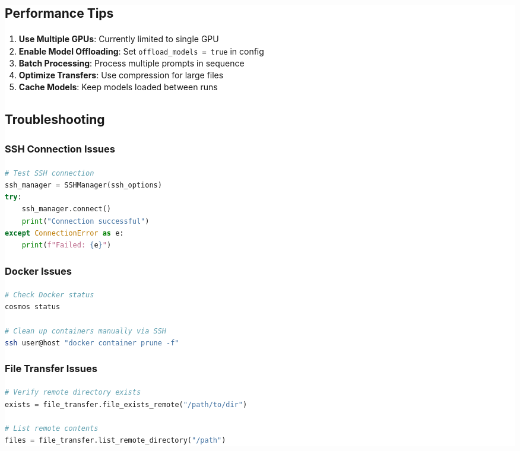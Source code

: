 ## Performance Tips

1. **Use Multiple GPUs**: Currently limited to single GPU
2. **Enable Model Offloading**: Set `offload_models = true` in config
3. **Batch Processing**: Process multiple prompts in sequence
4. **Optimize Transfers**: Use compression for large files
5. **Cache Models**: Keep models loaded between runs

## Troubleshooting

### SSH Connection Issues
```python
# Test SSH connection
ssh_manager = SSHManager(ssh_options)
try:
    ssh_manager.connect()
    print("Connection successful")
except ConnectionError as e:
    print(f"Failed: {e}")
```

### Docker Issues
```bash
# Check Docker status
cosmos status

# Clean up containers manually via SSH
ssh user@host "docker container prune -f"
```

### File Transfer Issues
```python
# Verify remote directory exists
exists = file_transfer.file_exists_remote("/path/to/dir")

# List remote contents
files = file_transfer.list_remote_directory("/path")
```
